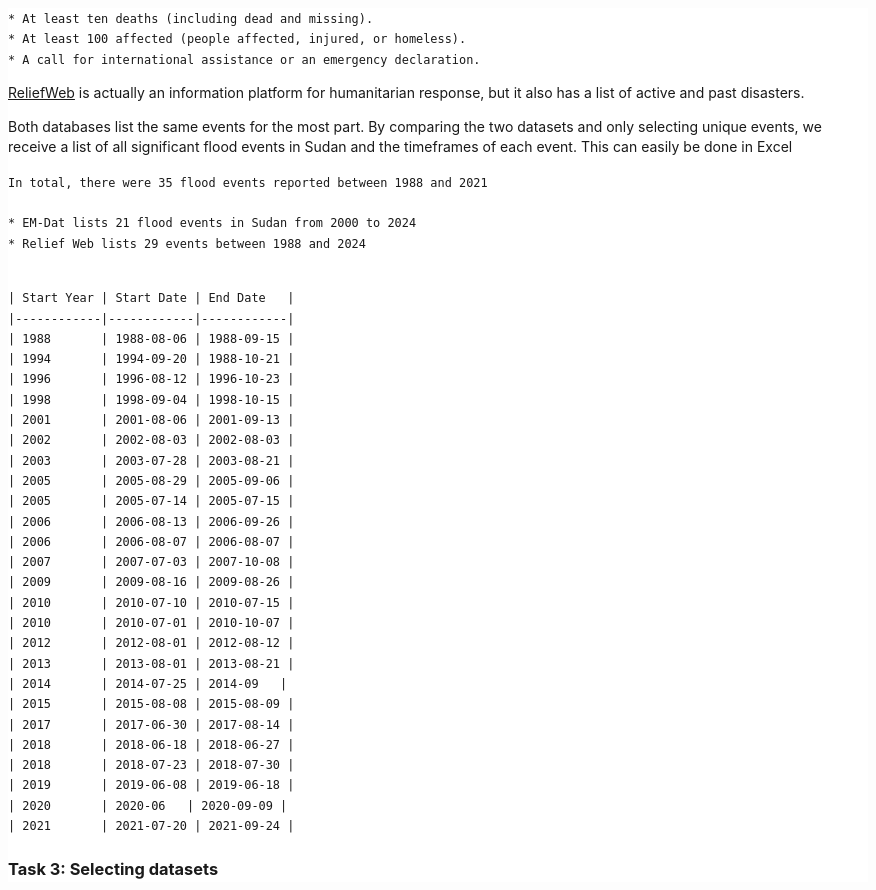 ```{note} EM-DAT Inclusion Criteria
* At least ten deaths (including dead and missing).
* At least 100 affected (people affected, injured, or homeless).
* A call for international assistance or an emergency declaration.
```

[ReliefWeb](https://reliefweb.int/) is actually an information platform for humanitarian response, but it also has a list of active and past disasters. 

Both databases list the same events for the most part. By comparing the two datasets and only selecting unique events, we receive a list of all significant flood events in Sudan and the timeframes of each event. This can easily be done in Excel

```{note} EM-Date and RelifeWeb data overview
In total, there were 35 flood events reported between 1988 and 2021

* EM-Dat lists 21 flood events in Sudan from 2000 to 2024
* Relief Web lists 29 events between 1988 and 2024

```


```{dropdown} Flood Events List

| Start Year | Start Date | End Date   |
|------------|------------|------------|
| 1988       | 1988-08-06 | 1988-09-15 |
| 1994       | 1994-09-20 | 1988-10-21 |
| 1996       | 1996-08-12 | 1996-10-23 |
| 1998       | 1998-09-04 | 1998-10-15 |
| 2001       | 2001-08-06 | 2001-09-13 |
| 2002       | 2002-08-03 | 2002-08-03 |
| 2003       | 2003-07-28 | 2003-08-21 |
| 2005       | 2005-08-29 | 2005-09-06 |
| 2005       | 2005-07-14 | 2005-07-15 |
| 2006       | 2006-08-13 | 2006-09-26 |
| 2006       | 2006-08-07 | 2006-08-07 |
| 2007       | 2007-07-03 | 2007-10-08 |
| 2009       | 2009-08-16 | 2009-08-26 |
| 2010       | 2010-07-10 | 2010-07-15 |
| 2010       | 2010-07-01 | 2010-10-07 |
| 2012       | 2012-08-01 | 2012-08-12 |
| 2013       | 2013-08-01 | 2013-08-21 |
| 2014       | 2014-07-25 | 2014-09   |
| 2015       | 2015-08-08 | 2015-08-09 |
| 2017       | 2017-06-30 | 2017-08-14 |
| 2018       | 2018-06-18 | 2018-06-27 |
| 2018       | 2018-07-23 | 2018-07-30 |
| 2019       | 2019-06-08 | 2019-06-18 |
| 2020       | 2020-06   | 2020-09-09 |
| 2021       | 2021-07-20 | 2021-09-24 |
```

### Task 3: Selecting datasets
